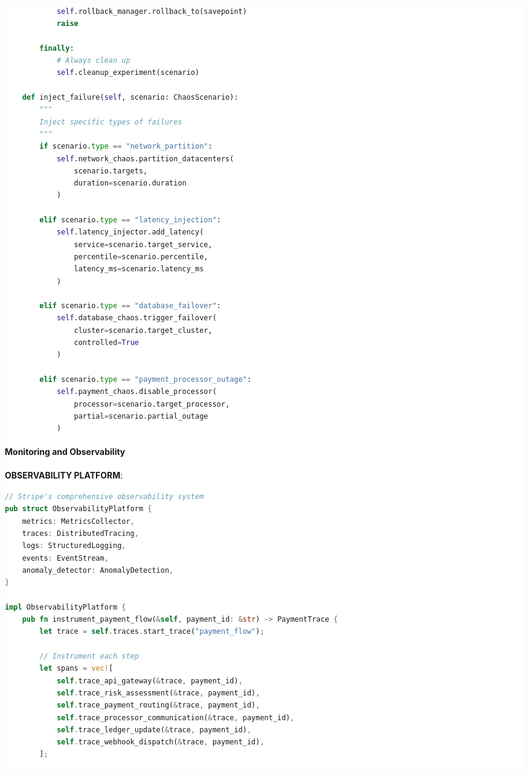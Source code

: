 ```python
            self.rollback_manager.rollback_to(savepoint)
            raise
            
        finally:
            # Always clean up
            self.cleanup_experiment(scenario)
            
    def inject_failure(self, scenario: ChaosScenario):
        """
        Inject specific types of failures
        """
        if scenario.type == "network_partition":
            self.network_chaos.partition_datacenters(
                scenario.targets,
                duration=scenario.duration
            )
            
        elif scenario.type == "latency_injection":
            self.latency_injector.add_latency(
                service=scenario.target_service,
                percentile=scenario.percentile,
                latency_ms=scenario.latency_ms
            )
            
        elif scenario.type == "database_failover":
            self.database_chaos.trigger_failover(
                cluster=scenario.target_cluster,
                controlled=True
            )
            
        elif scenario.type == "payment_processor_outage":
            self.payment_chaos.disable_processor(
                processor=scenario.target_processor,
                partial=scenario.partial_outage
            )
```

#### Monitoring and Observability

**OBSERVABILITY PLATFORM**:
```rust
// Stripe's comprehensive observability system
pub struct ObservabilityPlatform {
    metrics: MetricsCollector,
    traces: DistributedTracing,
    logs: StructuredLogging,
    events: EventStream,
    anomaly_detector: AnomalyDetection,
}

impl ObservabilityPlatform {
    pub fn instrument_payment_flow(&self, payment_id: &str) -> PaymentTrace {
        let trace = self.traces.start_trace("payment_flow");
        
        // Instrument each step
        let spans = vec![
            self.trace_api_gateway(&trace, payment_id),
            self.trace_risk_assessment(&trace, payment_id),
            self.trace_payment_routing(&trace, payment_id),
            self.trace_processor_communication(&trace, payment_id),
            self.trace_ledger_update(&trace, payment_id),
            self.trace_webhook_dispatch(&trace, payment_id),
        ];
        
```